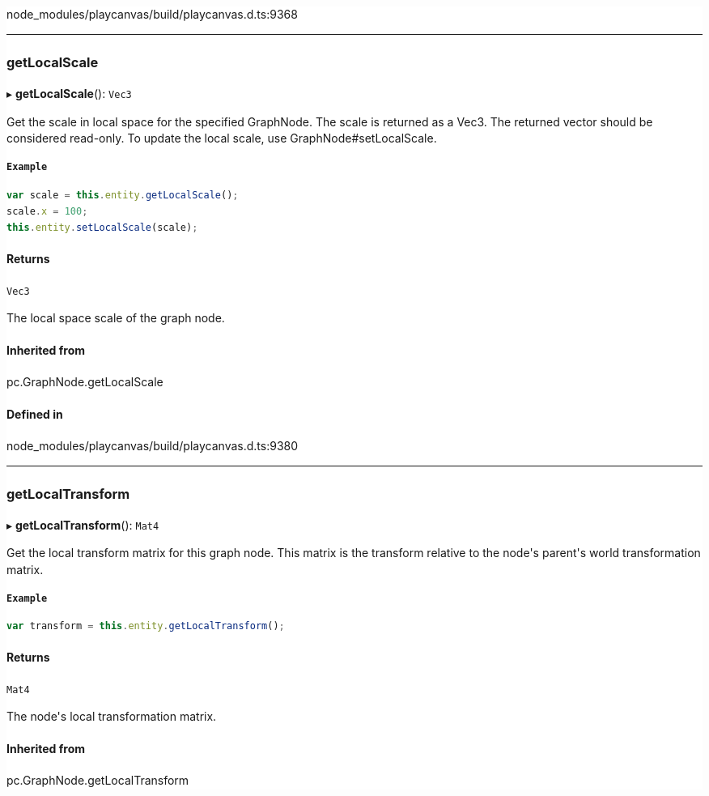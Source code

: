 node_modules/playcanvas/build/playcanvas.d.ts:9368

___

### getLocalScale

▸ **getLocalScale**(): `Vec3`

Get the scale in local space for the specified GraphNode. The scale is returned as a
Vec3. The returned vector should be considered read-only. To update the local scale,
use GraphNode#setLocalScale.

**`Example`**

```ts
var scale = this.entity.getLocalScale();
scale.x = 100;
this.entity.setLocalScale(scale);
```

#### Returns

`Vec3`

The local space scale of the graph node.

#### Inherited from

pc.GraphNode.getLocalScale

#### Defined in

node_modules/playcanvas/build/playcanvas.d.ts:9380

___

### getLocalTransform

▸ **getLocalTransform**(): `Mat4`

Get the local transform matrix for this graph node. This matrix is the transform relative to
the node's parent's world transformation matrix.

**`Example`**

```ts
var transform = this.entity.getLocalTransform();
```

#### Returns

`Mat4`

The node's local transformation matrix.

#### Inherited from

pc.GraphNode.getLocalTransform
